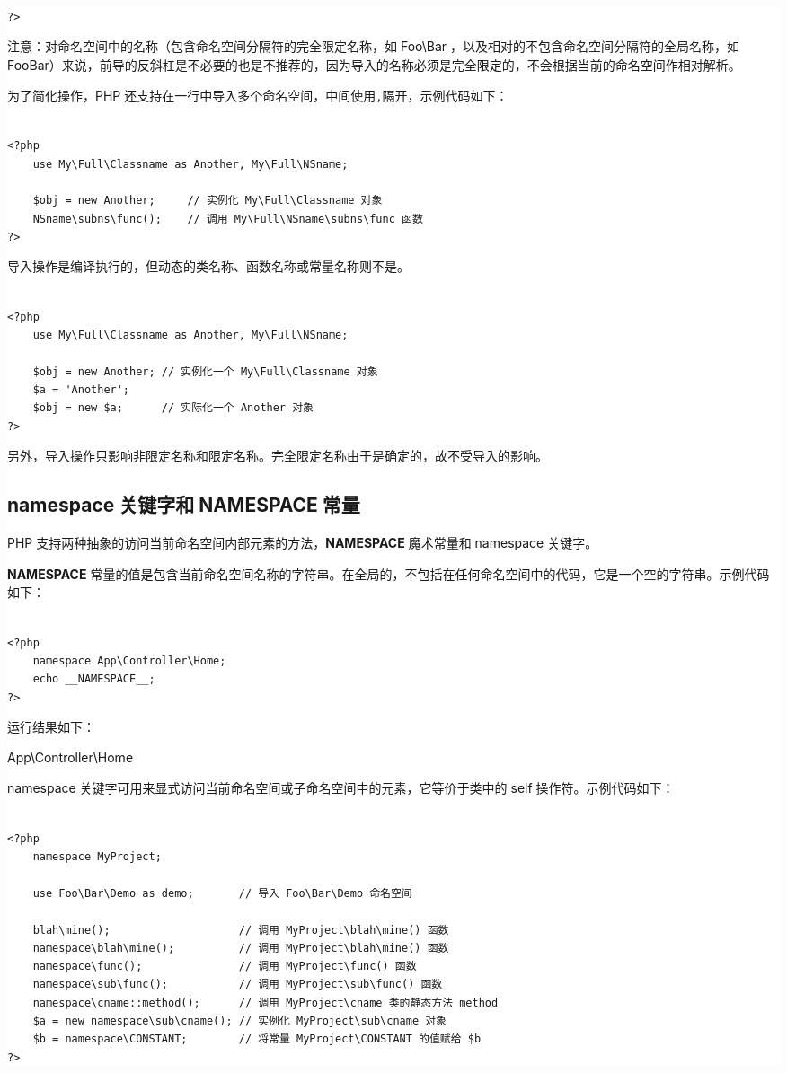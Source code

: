 ```
?>
```

注意：对命名空间中的名称（包含命名空间分隔符的完全限定名称，如 Foo\Bar ，以及相对的不包含命名空间分隔符的全局名称，如 FooBar）来说，前导的反斜杠是不必要的也是不推荐的，因为导入的名称必须是完全限定的，不会根据当前的命名空间作相对解析。

为了简化操作，PHP 还支持在一行中导入多个命名空间，中间使用`,`隔开，示例代码如下：

```

<?php
    use My\Full\Classname as Another, My\Full\NSname;

    $obj = new Another;     // 实例化 My\Full\Classname 对象
    NSname\subns\func();    // 调用 My\Full\NSname\subns\func 函数
?>
```

导入操作是编译执行的，但动态的类名称、函数名称或常量名称则不是。

```

<?php
    use My\Full\Classname as Another, My\Full\NSname;

    $obj = new Another; // 实例化一个 My\Full\Classname 对象
    $a = 'Another';
    $obj = new $a;      // 实际化一个 Another 对象
?>
```

另外，导入操作只影响非限定名称和限定名称。完全限定名称由于是确定的，故不受导入的影响。

## namespace 关键字和 __NAMESPACE__ 常量

PHP 支持两种抽象的访问当前命名空间内部元素的方法，__NAMESPACE__ 魔术常量和 namespace 关键字。

__NAMESPACE__ 常量的值是包含当前命名空间名称的字符串。在全局的，不包括在任何命名空间中的代码，它是一个空的字符串。示例代码如下：

```

<?php
    namespace App\Controller\Home;
    echo __NAMESPACE__;
?>
```

运行结果如下：

App\Controller\Home

namespace 关键字可用来显式访问当前命名空间或子命名空间中的元素，它等价于类中的 self 操作符。示例代码如下：

```

<?php
    namespace MyProject;

    use Foo\Bar\Demo as demo;       // 导入 Foo\Bar\Demo 命名空间

    blah\mine();                    // 调用 MyProject\blah\mine() 函数
    namespace\blah\mine();          // 调用 MyProject\blah\mine() 函数
    namespace\func();               // 调用 MyProject\func() 函数
    namespace\sub\func();           // 调用 MyProject\sub\func() 函数
    namespace\cname::method();      // 调用 MyProject\cname 类的静态方法 method
    $a = new namespace\sub\cname(); // 实例化 MyProject\sub\cname 对象
    $b = namespace\CONSTANT;        // 将常量 MyProject\CONSTANT 的值赋给 $b
?>
```
